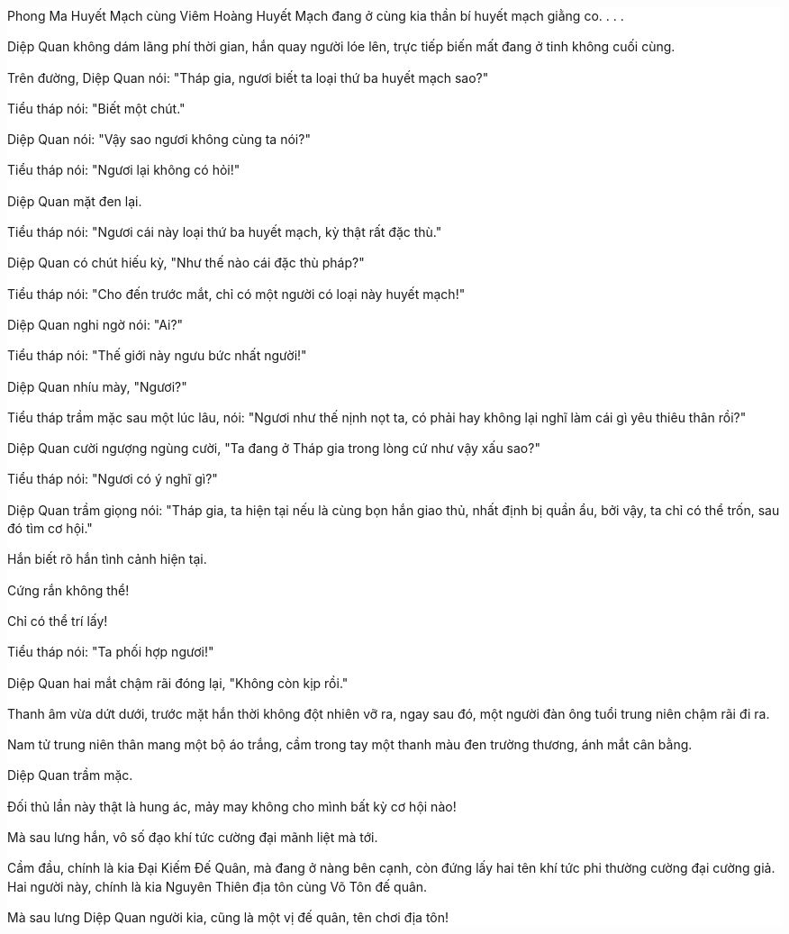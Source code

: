 Phong Ma Huyết Mạch cùng Viêm Hoàng Huyết Mạch đang ở cùng kia thần bí huyết mạch giằng co. . . .

Diệp Quan không dám lãng phí thời gian, hắn quay người lóe lên, trực tiếp biến mất đang ở tinh không cuối cùng.

Trên đường, Diệp Quan nói: "Tháp gia, ngươi biết ta loại thứ ba huyết mạch sao?"

Tiểu tháp nói: "Biết một chút."

Diệp Quan nói: "Vậy sao ngươi không cùng ta nói?"

Tiểu tháp nói: "Ngươi lại không có hỏi!"

Diệp Quan mặt đen lại.

Tiểu tháp nói: "Ngươi cái này loại thứ ba huyết mạch, kỳ thật rất đặc thù."

Diệp Quan có chút hiếu kỳ, "Như thế nào cái đặc thù pháp?"

Tiểu tháp nói: "Cho đến trước mắt, chỉ có một người có loại này huyết mạch!"

Diệp Quan nghi ngờ nói: "Ai?"

Tiểu tháp nói: "Thế giới này ngưu bức nhất người!"

Diệp Quan nhíu mày, "Ngươi?"

Tiểu tháp trầm mặc sau một lúc lâu, nói: "Ngươi như thế nịnh nọt ta, có phải hay không lại nghĩ làm cái gì yêu thiêu thân rồi?"

Diệp Quan cười ngượng ngùng cười, "Ta đang ở Tháp gia trong lòng cứ như vậy xấu sao?"

Tiểu tháp nói: "Ngươi có ý nghĩ gì?"

Diệp Quan trầm giọng nói: "Tháp gia, ta hiện tại nếu là cùng bọn hắn giao thủ, nhất định bị quần ẩu, bởi vậy, ta chỉ có thể trốn, sau đó tìm cơ hội."

Hắn biết rõ hắn tình cảnh hiện tại.

Cứng rắn không thể!

Chỉ có thể trí lấy!

Tiểu tháp nói: "Ta phối hợp ngươi!"

Diệp Quan hai mắt chậm rãi đóng lại, "Không còn kịp rồi."

Thanh âm vừa dứt dưới, trước mặt hắn thời không đột nhiên vỡ ra, ngay sau đó, một người đàn ông tuổi trung niên chậm rãi đi ra.

Nam tử trung niên thân mang một bộ áo trắng, cầm trong tay một thanh màu đen trường thương, ánh mắt cân bằng.

Diệp Quan trầm mặc.

Đối thủ lần này thật là hung ác, mảy may không cho mình bất kỳ cơ hội nào!

Mà sau lưng hắn, vô số đạo khí tức cường đại mãnh liệt mà tới.

Cầm đầu, chính là kia Đại Kiếm Đế Quân, mà đang ở nàng bên cạnh, còn đứng lấy hai tên khí tức phi thường cường đại cường giả. Hai người này, chính là kia Nguyên Thiên địa tôn cùng Võ Tôn đế quân.

Mà sau lưng Diệp Quan người kia, cũng là một vị đế quân, tên chơi địa tôn!
